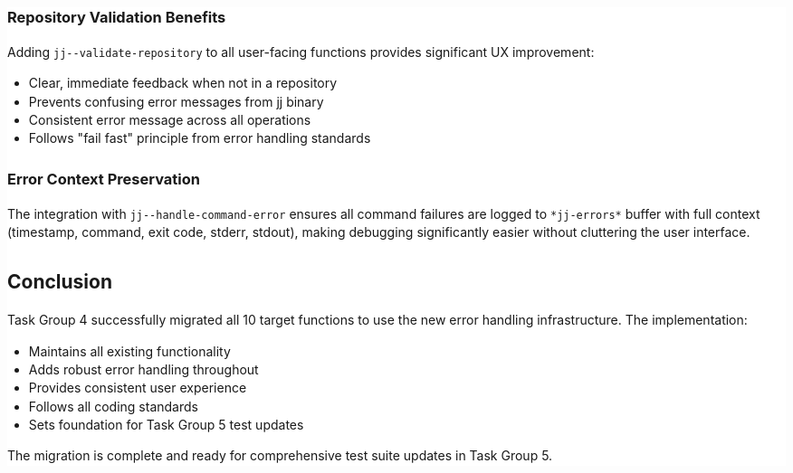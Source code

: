 ### Repository Validation Benefits

Adding `jj--validate-repository` to all user-facing functions provides significant UX improvement:
- Clear, immediate feedback when not in a repository
- Prevents confusing error messages from jj binary
- Consistent error message across all operations
- Follows "fail fast" principle from error handling standards

### Error Context Preservation

The integration with `jj--handle-command-error` ensures all command failures are logged to `*jj-errors*` buffer with full context (timestamp, command, exit code, stderr, stdout), making debugging significantly easier without cluttering the user interface.

## Conclusion

Task Group 4 successfully migrated all 10 target functions to use the new error handling infrastructure. The implementation:
- Maintains all existing functionality
- Adds robust error handling throughout
- Provides consistent user experience
- Follows all coding standards
- Sets foundation for Task Group 5 test updates

The migration is complete and ready for comprehensive test suite updates in Task Group 5.
